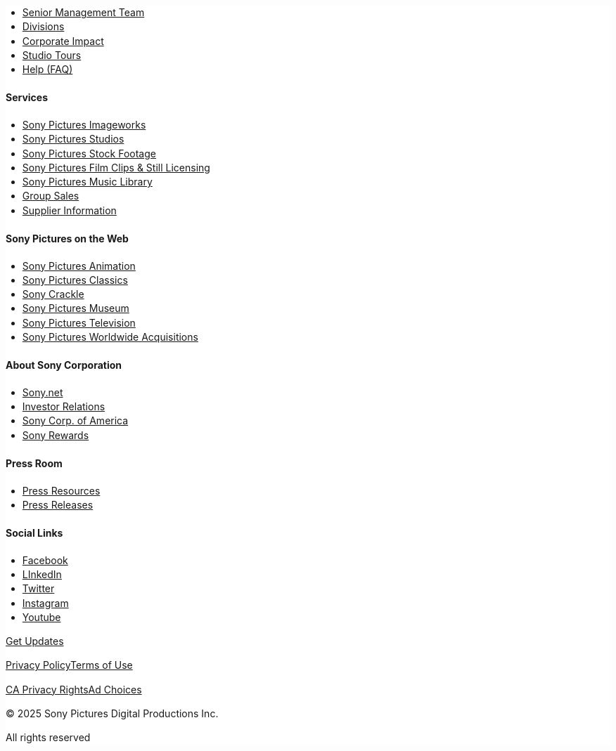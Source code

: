 *   [Senior Management Team](https://sites.sonypictures.com/corp/management.html)
*   [Divisions](https://sites.sonypictures.com/corp/divisions.html)
*   [Corporate Impact](https://sites.sonypictures.com/corp/corporateimpact.html)
*   [Studio Tours](https://sites.sonypictures.com/corp/studiotours)
*   [Help (FAQ)](https://sites.sonypictures.com/corp/help.html)

#### Services

*   [Sony Pictures Imageworks](http://www.imageworks.com/)
*   [Sony Pictures Studios](https://sites.sonypictures.com/studios)
*   [Sony Pictures Stock Footage](http://www.sonypicturesstudios.com/stockfootage.php)
*   [Sony Pictures Film Clips & Still Licensing](http://www.sonypicturesstudios.com/filmclipandstilllicensing.php)
*   [Sony Pictures Music Library](https://sites.sonypictures.com/corp/music_library)
*   [Group Sales](https://sites.sonypictures.com/corp/group_sales.html)
*   [Supplier Information](https://www.sonypictures.com/supplier/)

#### Sony Pictures on the Web

*   [Sony Pictures Animation](http://www.sonypicturesanimation.com/)
*   [Sony Pictures Classics](http://www.sonyclassics.com/)
*   [Sony Crackle](http://www.crackle.com/)
*   [Sony Pictures Museum](http://www.sonypicturesmuseum.com/)
*   [Sony Pictures Television](https://www.sonypicturestelevision.com/home.php)
*   [Sony Pictures Worldwide Acquisitions](http://www.sonypicturesworldwideacquisitions.com/)

#### About Sony Corporation

*   [Sony.net](https://www.sony.net/)
*   [Investor Relations](https://www.sony.net/SonyInfo/IR/)
*   [Sony Corp. of America](https://www.sony.com/en_us/SCA/who-we-are/overview.html)
*   [Sony Rewards](https://www.rewards.sony.com/)

#### Press Room

*   [Press Resources](https://sites.sonypictures.com/corp/presscontact.html)
*   [Press Releases](https://sites.sonypictures.com/corp/press)

#### Social Links

*   [Facebook](https://www.facebook.com/SonyPictures)
*   [LInkedIn](https://www.linkedin.com/company/sony-pictures-entertainment)
*   [Twitter](https://twitter.com/sonypictures)
*   [Instagram](https://www.instagram.com/SonyPictures/)
*   [Youtube](https://www.youtube.com/sonypictures)

[Get Updates](https://secure.sonypictures.com/registration/speredesign/)

[Privacy Policy](https://sites.sonypictures.com/corp/privacypolicies/b2c/privacy_ENGLISH.html)[Terms of Use](https://sites.sonypictures.com/corp/privacypolicies/b2c/tos_ENGLISH.html)

[CA Privacy Rights](https://sites.sonypictures.com/corp/privacy.html#privacy-rights)[Ad Choices](https://sites.sonypictures.com/corp/privacy.html#section11B)

© 2025 Sony Pictures Digital Productions Inc.

All rights reserved

